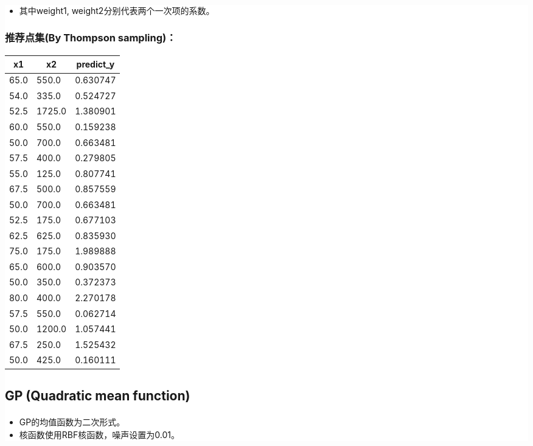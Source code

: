 * 其中weight1, weight2分别代表两个一次项的系数。

### 推荐点集(By Thompson sampling)：

| x1   | x2     | predict_y |
| ---- | ------ | --------- |
| 65.0 | 550.0  | 0.630747  |
| 54.0 | 335.0  | 0.524727  |
| 52.5 | 1725.0 | 1.380901  |
| 60.0 | 550.0  | 0.159238  |
| 50.0 | 700.0  | 0.663481  |
| 57.5 | 400.0  | 0.279805  |
| 55.0 | 125.0  | 0.807741  |
| 67.5 | 500.0  | 0.857559  |
| 50.0 | 700.0  | 0.663481  |
| 52.5 | 175.0  | 0.677103  |
| 62.5 | 625.0  | 0.835930  |
| 75.0 | 175.0  | 1.989888  |
| 65.0 | 600.0  | 0.903570  |
| 50.0 | 350.0  | 0.372373  |
| 80.0 | 400.0  | 2.270178  |
| 57.5 | 550.0  | 0.062714  |
| 50.0 | 1200.0 | 1.057441  |
| 67.5 | 250.0  | 1.525432  |
| 50.0 | 425.0  | 0.160111  |

## GP (Quadratic mean function)

* GP的均值函数为二次形式。
* 核函数使用RBF核函数，噪声设置为0.01。

<p float="center">
